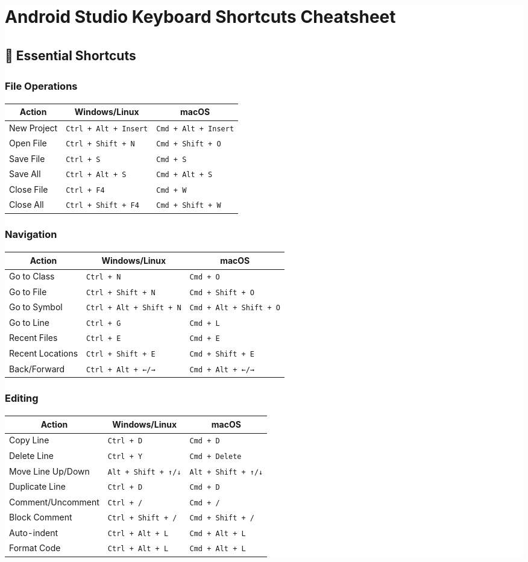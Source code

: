 # Android Studio Keyboard Shortcuts Cheatsheet

## 🚀 Essential Shortcuts

### File Operations
| Action | Windows/Linux | macOS |
|--------|---------------|-------|
| New Project | `Ctrl + Alt + Insert` | `Cmd + Alt + Insert` |
| Open File | `Ctrl + Shift + N` | `Cmd + Shift + O` |
| Save File | `Ctrl + S` | `Cmd + S` |
| Save All | `Ctrl + Alt + S` | `Cmd + Alt + S` |
| Close File | `Ctrl + F4` | `Cmd + W` |
| Close All | `Ctrl + Shift + F4` | `Cmd + Shift + W` |

### Navigation
| Action | Windows/Linux | macOS |
|--------|---------------|-------|
| Go to Class | `Ctrl + N` | `Cmd + O` |
| Go to File | `Ctrl + Shift + N` | `Cmd + Shift + O` |
| Go to Symbol | `Ctrl + Alt + Shift + N` | `Cmd + Alt + Shift + O` |
| Go to Line | `Ctrl + G` | `Cmd + L` |
| Recent Files | `Ctrl + E` | `Cmd + E` |
| Recent Locations | `Ctrl + Shift + E` | `Cmd + Shift + E` |
| Back/Forward | `Ctrl + Alt + ←/→` | `Cmd + Alt + ←/→` |

### Editing
| Action | Windows/Linux | macOS |
|--------|---------------|-------|
| Copy Line | `Ctrl + D` | `Cmd + D` |
| Delete Line | `Ctrl + Y` | `Cmd + Delete` |
| Move Line Up/Down | `Alt + Shift + ↑/↓` | `Alt + Shift + ↑/↓` |
| Duplicate Line | `Ctrl + D` | `Cmd + D` |
| Comment/Uncomment | `Ctrl + /` | `Cmd + /` |
| Block Comment | `Ctrl + Shift + /` | `Cmd + Shift + /` |
| Auto-indent | `Ctrl + Alt + L` | `Cmd + Alt + L` |
| Format Code | `Ctrl + Alt + L` | `Cmd + Alt + L` |
